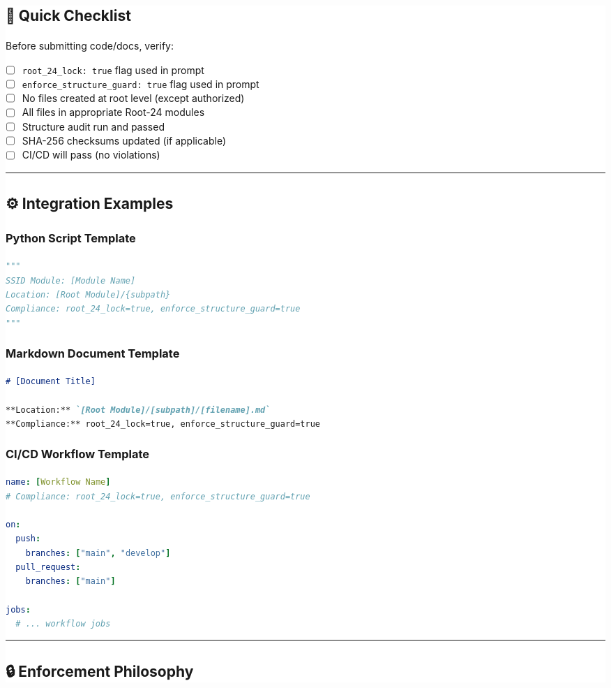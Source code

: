 
## 🎯 Quick Checklist

Before submitting code/docs, verify:

- [ ] `root_24_lock: true` flag used in prompt
- [ ] `enforce_structure_guard: true` flag used in prompt
- [ ] No files created at root level (except authorized)
- [ ] All files in appropriate Root-24 modules
- [ ] Structure audit run and passed
- [ ] SHA-256 checksums updated (if applicable)
- [ ] CI/CD will pass (no violations)

---

## ⚙️ Integration Examples

### Python Script Template
```python
"""
SSID Module: [Module Name]
Location: [Root Module]/{subpath}
Compliance: root_24_lock=true, enforce_structure_guard=true
"""
```

### Markdown Document Template
```markdown
# [Document Title]

**Location:** `[Root Module]/[subpath]/[filename].md`
**Compliance:** root_24_lock=true, enforce_structure_guard=true
```

### CI/CD Workflow Template
```yaml
name: [Workflow Name]
# Compliance: root_24_lock=true, enforce_structure_guard=true

on:
  push:
    branches: ["main", "develop"]
  pull_request:
    branches: ["main"]

jobs:
  # ... workflow jobs
```

---

## 🔒 Enforcement Philosophy
